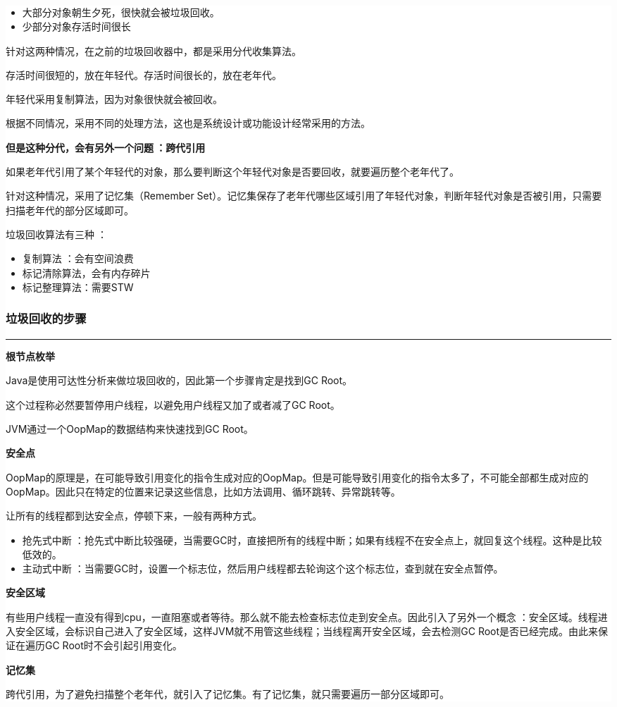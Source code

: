 - 大部分对象朝生夕死，很快就会被垃圾回收。
- 少部分对象存活时间很长

针对这两种情况，在之前的垃圾回收器中，都是采用分代收集算法。

存活时间很短的，放在年轻代。存活时间很长的，放在老年代。

年轻代采用复制算法，因为对象很快就会被回收。

根据不同情况，采用不同的处理方法，这也是系统设计或功能设计经常采用的方法。

**但是这种分代，会有另外一个问题 ：跨代引用**

如果老年代引用了某个年轻代的对象，那么要判断这个年轻代对象是否要回收，就要遍历整个老年代了。

针对这种情况，采用了记忆集（Remember Set）。记忆集保存了老年代哪些区域引用了年轻代对象，判断年轻代对象是否被引用，只需要扫描老年代的部分区域即可。



垃圾回收算法有三种 ：

- 复制算法 ：会有空间浪费
- 标记清除算法，会有内存碎片
- 标记整理算法：需要STW



### 垃圾回收的步骤

---

**根节点枚举**

Java是使用可达性分析来做垃圾回收的，因此第一个步骤肯定是找到GC Root。

这个过程称必然要暂停用户线程，以避免用户线程又加了或者减了GC Root。

JVM通过一个OopMap的数据结构来快速找到GC Root。



**安全点**

OopMap的原理是，在可能导致引用变化的指令生成对应的OopMap。但是可能导致引用变化的指令太多了，不可能全部都生成对应的OopMap。因此只在特定的位置来记录这些信息，比如方法调用、循环跳转、异常跳转等。

让所有的线程都到达安全点，停顿下来，一般有两种方式。

- 抢先式中断 ：抢先式中断比较强硬，当需要GC时，直接把所有的线程中断；如果有线程不在安全点上，就回复这个线程。这种是比较低效的。
- 主动式中断 ：当需要GC时，设置一个标志位，然后用户线程都去轮询这个这个标志位，查到就在安全点暂停。



**安全区域**

有些用户线程一直没有得到cpu，一直阻塞或者等待。那么就不能去检查标志位走到安全点。因此引入了另外一个概念 ：安全区域。线程进入安全区域，会标识自己进入了安全区域，这样JVM就不用管这些线程；当线程离开安全区域，会去检测GC Root是否已经完成。由此来保证在遍历GC Root时不会引起引用变化。



**记忆集**

跨代引用，为了避免扫描整个老年代，就引入了记忆集。有了记忆集，就只需要遍历一部分区域即可。


